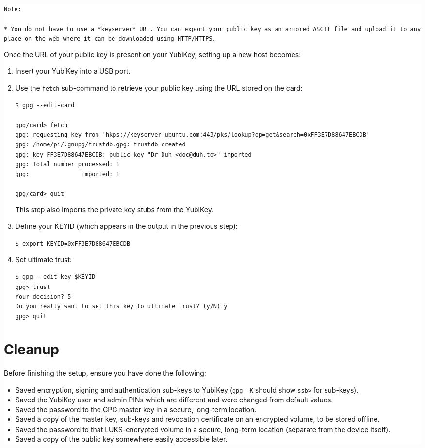 	Note:

	* You do not have to use a *keyserver* URL. You can export your public key as an armored ASCII file and upload it to any place on the web where it can be downloaded using HTTP/HTTPS.

Once the URL of your public key is present on your YubiKey, setting up a new host becomes:

1. Insert your YubiKey into a USB port.

2. Use the `fetch` sub-command to retrieve your public key using the URL stored on the card:

	``` console
	$ gpg --edit-card
	
	gpg/card> fetch
	gpg: requesting key from 'hkps://keyserver.ubuntu.com:443/pks/lookup?op=get&search=0xFF3E7D88647EBCDB'
	gpg: /home/pi/.gnupg/trustdb.gpg: trustdb created
	gpg: key FF3E7D88647EBCDB: public key "Dr Duh <doc@duh.to>" imported
	gpg: Total number processed: 1
	gpg:               imported: 1
	
	gpg/card> quit
	```

	This step also imports the private key stubs from the YubiKey.

3. Define your KEYID (which appears in the output in the previous step):

	``` console
	$ export KEYID=0xFF3E7D88647EBCDB
	``` 

4. Set ultimate trust:

	``` console
	$ gpg --edit-key $KEYID
	gpg> trust
	Your decision? 5
	Do you really want to set this key to ultimate trust? (y/N) y
	gpg> quit
	```

# Cleanup

Before finishing the setup, ensure you have done the following:

* Saved encryption, signing and authentication sub-keys to YubiKey (`gpg -K` should show `ssb>` for sub-keys).
* Saved the YubiKey user and admin PINs which are different and were changed from default values.
* Saved the password to the GPG master key in a secure, long-term location.
* Saved a copy of the master key, sub-keys and revocation certificate on an encrypted volume, to be stored offline.
* Saved the password to that LUKS-encrypted volume in a secure, long-term location (separate from the device itself).
* Saved a copy of the public key somewhere easily accessible later.
